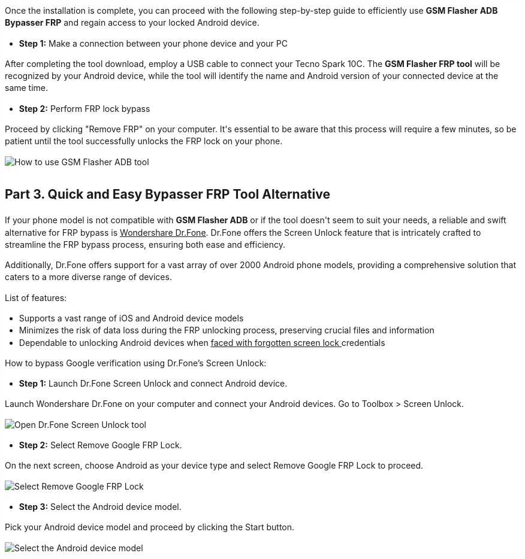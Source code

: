 Once the installation is complete, you can proceed with the following step-by-step guide to efficiently use **GSM Flasher ADB Bypasser FRP** and regain access to your locked Android device.

- **Step 1:** Make a connection between your phone device and your PC

After completing the tool download, employ a USB cable to connect your Tecno Spark 10C. The **GSM Flasher FRP tool** will be recognized by your Android device, while the tool will identify the name and Android version of your connected device at the same time.

- **Step 2:** Perform FRP lock bypass

Proceed by clicking "Remove FRP" on your computer. It's essential to be aware that this process will require a few minutes, so be patient until the tool successfully unlocks the FRP lock on your phone.

![How to use GSM Flasher ADB tool](https://images.wondershare.com/drfone/article/2024/01/gsm-flasher-adb-bypasser-frp-tool-2.jpg)

## Part 3. Quick and Easy Bypasser FRP Tool Alternative

If your phone model is not compatible with **GSM Flasher ADB** or if the tool doesn't seem to suit your needs, a reliable and swift alternative for FRP bypass is [<u>Wondershare Dr.Fone</u>](https://tools.techidaily.com/wondershare-dr-fone-unlock-android-screen/). Dr.Fone offers the Screen Unlock feature that is intricately crafted to streamline the FRP bypass process, ensuring both ease and efficiency.

Additionally, Dr.Fone offers support for a vast array of over 2000 Android phone models, providing a comprehensive solution that caters to a more diverse range of devices.

List of features:

- Supports a vast range of iOS and Android device models
- Minimizes the risk of data loss during the FRP unlocking process, preserving crucial files and information
- Dependable to unlocking Android devices when [<u>faced with forgotten screen lock </u>](https://drfone.wondershare.com/unlock/vivo-screen-lock.html) credentials

How to bypass Google verification using Dr.Fone’s Screen Unlock:

- **Step 1:** Launch Dr.Fone Screen Unlock and connect Android device.

Launch Wondershare Dr.Fone on your computer and connect your Android devices. Go to Toolbox > Screen Unlock.

![Open Dr.Fone Screen Unlock tool](https://images.wondershare.com/drfone/guide/drfone-home.png)


- **Step 2:** Select Remove Google FRP Lock.

On the next screen, choose Android as your device type and select Remove Google FRP Lock to proceed.

![Select Remove Google FRP Lock](https://images.wondershare.com/drfone/guide/android-screen-unlock-3.png)

- **Step 3:** Select the Android device model.

Pick your Android device model and proceed by clicking the Start button.

![Select the Android device model](https://images.wondershare.com/drfone/guide/remove-android-frp-lock-1.png)
